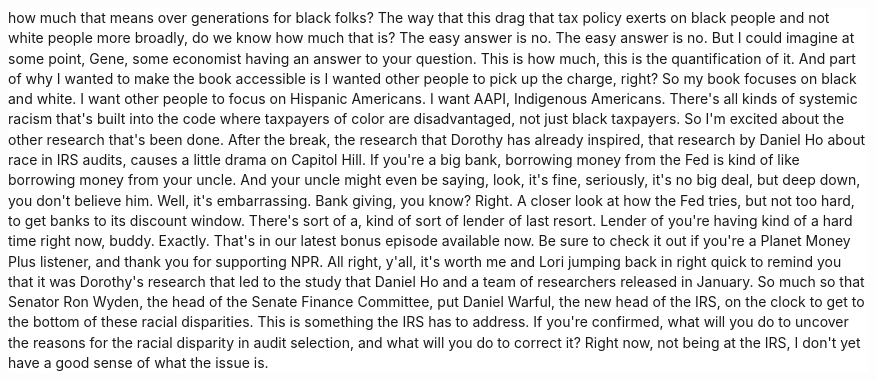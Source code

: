 how much that means over generations for black folks?
The way that this drag that tax policy
exerts on black people
and not white people more broadly,
do we know how much that is?
The easy answer is no.
The easy answer is no.
But I could imagine at some point, Gene,
some economist having an answer to your question.
This is how much,
this is the quantification of it.
And part of why I wanted to make the book accessible
is I wanted other people to pick up the charge, right?
So my book focuses on black and white.
I want other people to focus on Hispanic Americans.
I want AAPI, Indigenous Americans.
There's all kinds of systemic racism
that's built into the code
where taxpayers of color are disadvantaged,
not just black taxpayers.
So I'm excited about the other research that's been done.
After the break,
the research that Dorothy has already inspired,
that research by Daniel Ho about race in IRS audits,
causes a little drama on Capitol Hill.
If you're a big bank,
borrowing money from the Fed
is kind of like borrowing money from your uncle.
And your uncle might even be saying,
look, it's fine, seriously, it's no big deal,
but deep down, you don't believe him.
Well, it's embarrassing.
Bank giving, you know?
Right.
A closer look at how the Fed tries,
but not too hard,
to get banks to its discount window.
There's sort of a,
kind of sort of lender of last resort.
Lender of you're having kind of a hard time
right now, buddy.
Exactly.
That's in our latest bonus episode available now.
Be sure to check it out
if you're a Planet Money Plus listener,
and thank you for supporting NPR.
All right, y'all, it's worth me and Lori
jumping back in right quick to remind you
that it was Dorothy's research
that led to the study that Daniel Ho
and a team of researchers released in January.
So much so that Senator Ron Wyden,
the head of the Senate Finance Committee,
put Daniel Warful, the new head of the IRS,
on the clock to get to the bottom
of these racial disparities.
This is something the IRS has to address.
If you're confirmed,
what will you do to uncover the reasons
for the racial disparity in audit selection,
and what will you do to correct it?
Right now, not being at the IRS,
I don't yet have a good sense
of what the issue is.